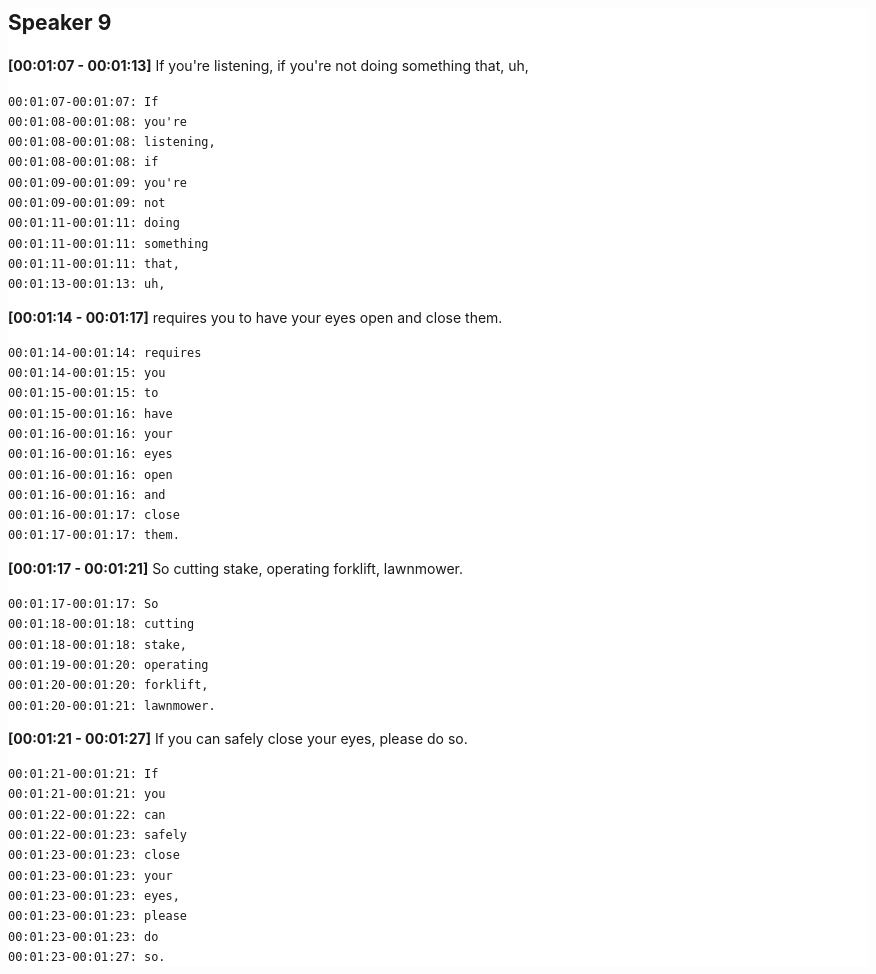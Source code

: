 
## Speaker 9

**[00:01:07 - 00:01:13]** If you're listening, if you're not doing something that, uh,

```
00:01:07-00:01:07: If
00:01:08-00:01:08: you're
00:01:08-00:01:08: listening,
00:01:08-00:01:08: if
00:01:09-00:01:09: you're
00:01:09-00:01:09: not
00:01:11-00:01:11: doing
00:01:11-00:01:11: something
00:01:11-00:01:11: that,
00:01:13-00:01:13: uh,
```

**[00:01:14 - 00:01:17]** requires you to have your eyes open and close them.

```
00:01:14-00:01:14: requires
00:01:14-00:01:15: you
00:01:15-00:01:15: to
00:01:15-00:01:16: have
00:01:16-00:01:16: your
00:01:16-00:01:16: eyes
00:01:16-00:01:16: open
00:01:16-00:01:16: and
00:01:16-00:01:17: close
00:01:17-00:01:17: them.
```

**[00:01:17 - 00:01:21]** So cutting stake, operating forklift, lawnmower.

```
00:01:17-00:01:17: So
00:01:18-00:01:18: cutting
00:01:18-00:01:18: stake,
00:01:19-00:01:20: operating
00:01:20-00:01:20: forklift,
00:01:20-00:01:21: lawnmower.
```

**[00:01:21 - 00:01:27]** If you can safely close your eyes, please do so.

```
00:01:21-00:01:21: If
00:01:21-00:01:21: you
00:01:22-00:01:22: can
00:01:22-00:01:23: safely
00:01:23-00:01:23: close
00:01:23-00:01:23: your
00:01:23-00:01:23: eyes,
00:01:23-00:01:23: please
00:01:23-00:01:23: do
00:01:23-00:01:27: so.
```
